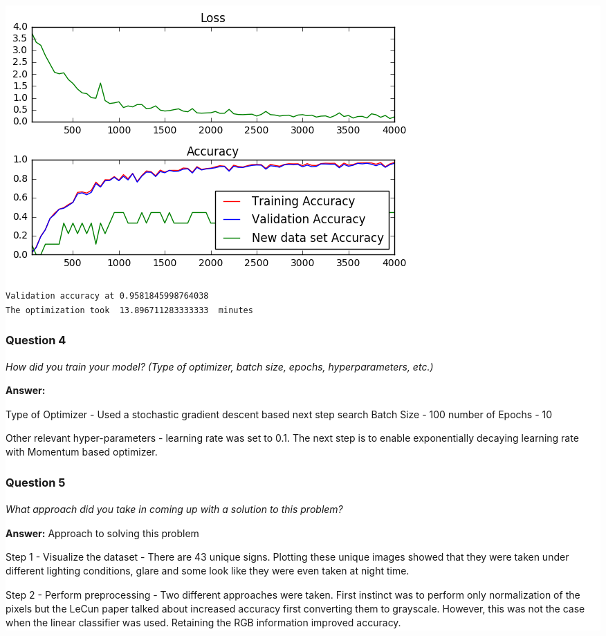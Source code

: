 

![png](output_19_21.png)


    Validation accuracy at 0.9581845998764038
    The optimization took  13.896711283333333  minutes


### Question 4

_How did you train your model? (Type of optimizer, batch size, epochs, hyperparameters, etc.)_


**Answer:**

Type of Optimizer - Used a stochastic gradient descent based next step search
Batch Size - 100
number of Epochs - 10

Other relevant hyper-parameters - learning rate was set to 0.1. The next step is to enable exponentially decaying learning rate with Momentum based optimizer.

### Question 5


_What approach did you take in coming up with a solution to this problem?_

**Answer:** Approach to solving this problem

Step 1 - Visualize the dataset - There are 43 unique signs. Plotting these unique images showed that they were taken under different lighting conditions, glare and some look like they were even taken at night time.

Step 2 - Perform preprocessing - Two different approaches were taken. First instinct was to perform only normalization of the pixels but the LeCun paper talked about increased accuracy first converting them to grayscale. However, this was not the case when the linear classifier was used. Retaining the RGB information improved accuracy.
